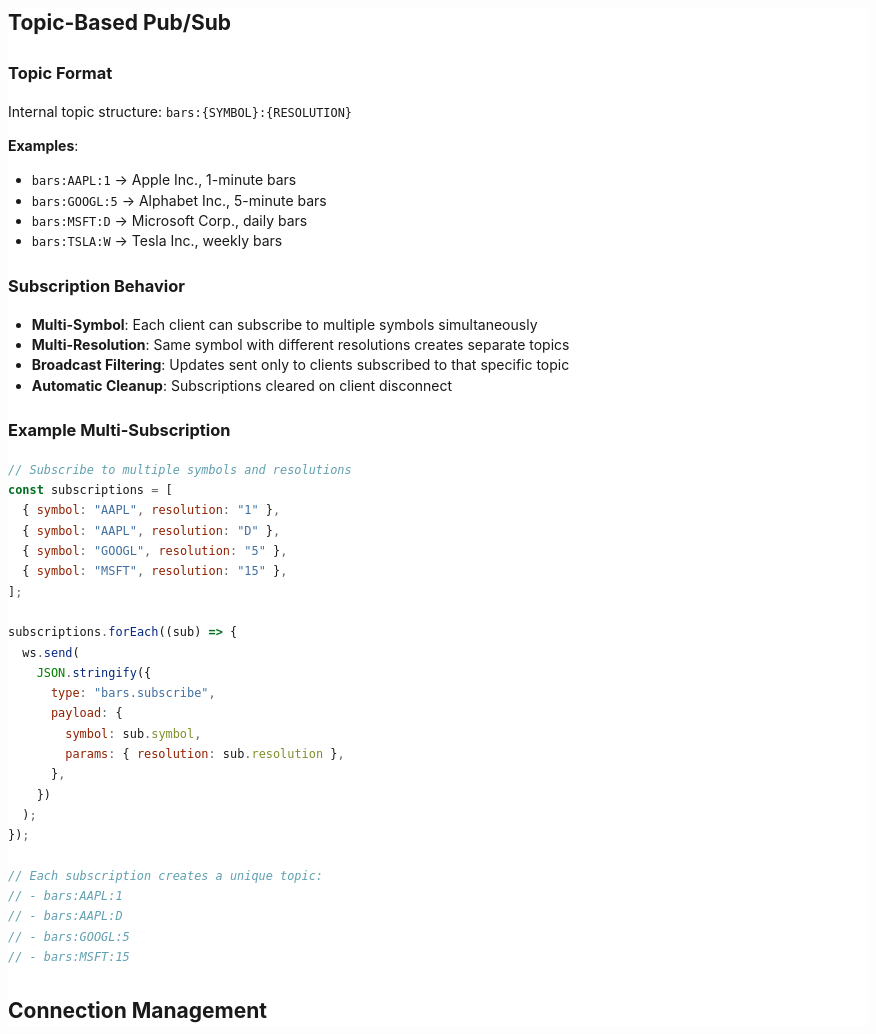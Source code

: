 ## Topic-Based Pub/Sub

### Topic Format

Internal topic structure: `bars:{SYMBOL}:{RESOLUTION}`

**Examples**:

- `bars:AAPL:1` → Apple Inc., 1-minute bars
- `bars:GOOGL:5` → Alphabet Inc., 5-minute bars
- `bars:MSFT:D` → Microsoft Corp., daily bars
- `bars:TSLA:W` → Tesla Inc., weekly bars

### Subscription Behavior

- **Multi-Symbol**: Each client can subscribe to multiple symbols simultaneously
- **Multi-Resolution**: Same symbol with different resolutions creates separate topics
- **Broadcast Filtering**: Updates sent only to clients subscribed to that specific topic
- **Automatic Cleanup**: Subscriptions cleared on client disconnect

### Example Multi-Subscription

```javascript
// Subscribe to multiple symbols and resolutions
const subscriptions = [
  { symbol: "AAPL", resolution: "1" },
  { symbol: "AAPL", resolution: "D" },
  { symbol: "GOOGL", resolution: "5" },
  { symbol: "MSFT", resolution: "15" },
];

subscriptions.forEach((sub) => {
  ws.send(
    JSON.stringify({
      type: "bars.subscribe",
      payload: {
        symbol: sub.symbol,
        params: { resolution: sub.resolution },
      },
    })
  );
});

// Each subscription creates a unique topic:
// - bars:AAPL:1
// - bars:AAPL:D
// - bars:GOOGL:5
// - bars:MSFT:15
```

## Connection Management
